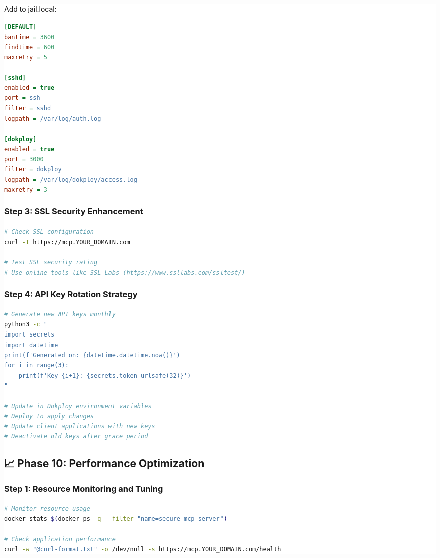 Add to jail.local:
```ini
[DEFAULT]
bantime = 3600
findtime = 600
maxretry = 5

[sshd]
enabled = true
port = ssh
filter = sshd
logpath = /var/log/auth.log

[dokploy]
enabled = true
port = 3000
filter = dokploy
logpath = /var/log/dokploy/access.log
maxretry = 3
```

### Step 3: SSL Security Enhancement
```bash
# Check SSL configuration
curl -I https://mcp.YOUR_DOMAIN.com

# Test SSL security rating
# Use online tools like SSL Labs (https://www.ssllabs.com/ssltest/)
```

### Step 4: API Key Rotation Strategy
```bash
# Generate new API keys monthly
python3 -c "
import secrets
import datetime
print(f'Generated on: {datetime.datetime.now()}')
for i in range(3):
    print(f'Key {i+1}: {secrets.token_urlsafe(32)}')
"

# Update in Dokploy environment variables
# Deploy to apply changes
# Update client applications with new keys
# Deactivate old keys after grace period
```

## 📈 Phase 10: Performance Optimization

### Step 1: Resource Monitoring and Tuning
```bash
# Monitor resource usage
docker stats $(docker ps -q --filter "name=secure-mcp-server")

# Check application performance
curl -w "@curl-format.txt" -o /dev/null -s https://mcp.YOUR_DOMAIN.com/health
```
